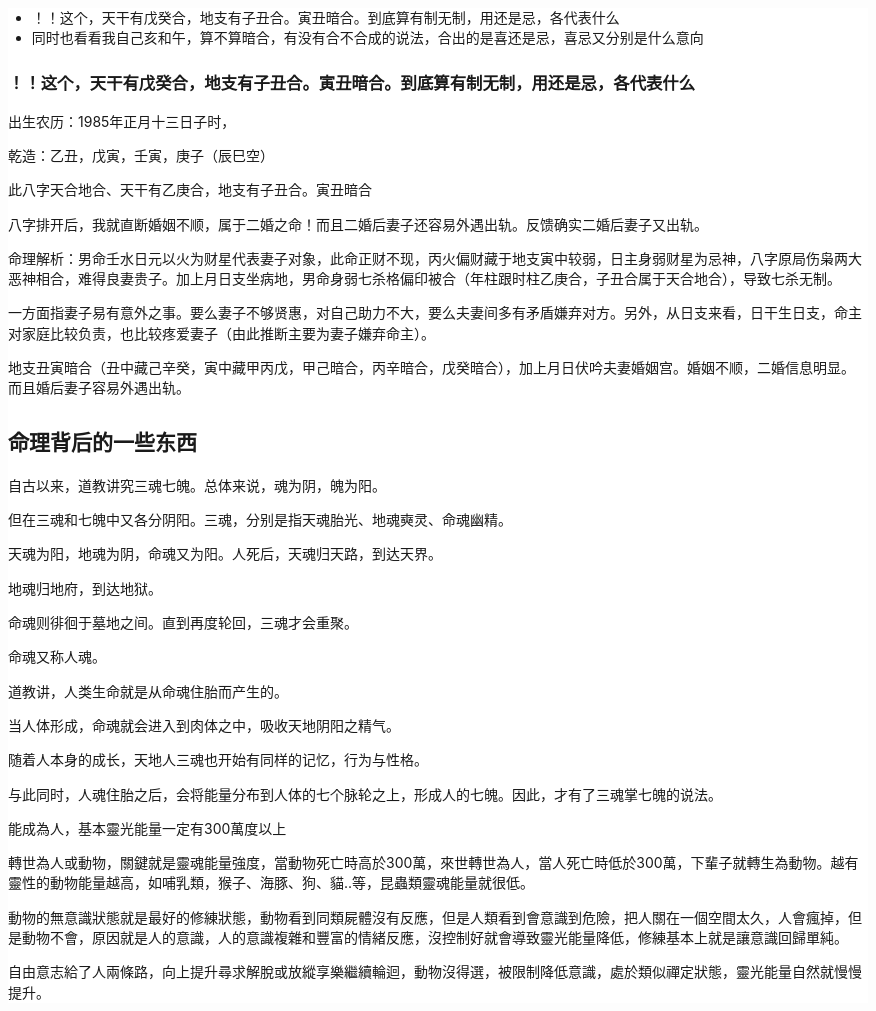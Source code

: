 
* ！！这个，天干有戊癸合，地支有子丑合。寅丑暗合。到底算有制无制，用还是忌，各代表什么
* 同时也看看我自己亥和午，算不算暗合，有没有合不合成的说法，合出的是喜还是忌，喜忌又分别是什么意向


### ！！这个，天干有戊癸合，地支有子丑合。寅丑暗合。到底算有制无制，用还是忌，各代表什么


出生农历：1985年正月十三日子时，

乾造：乙丑，戊寅，壬寅，庚子（辰巳空）

此八字天合地合、天干有乙庚合，地支有子丑合。寅丑暗合

八字排开后，我就直断婚姻不顺，属于二婚之命！而且二婚后妻子还容易外遇出轨。反馈确实二婚后妻子又出轨。

命理解析：男命壬水日元以火为财星代表妻子对象，此命正财不现，丙火偏财藏于地支寅中较弱，日主身弱财星为忌神，八字原局伤枭两大恶神相合，难得良妻贵子。加上月日支坐病地，男命身弱七杀格偏印被合（年柱跟时柱乙庚合，子丑合属于天合地合），导致七杀无制。

一方面指妻子易有意外之事。要么妻子不够贤惠，对自己助力不大，要么夫妻间多有矛盾嫌弃对方。另外，从日支来看，日干生日支，命主对家庭比较负责，也比较疼爱妻子（由此推断主要为妻子嫌弃命主）。

地支丑寅暗合（丑中藏己辛癸，寅中藏甲丙戊，甲己暗合，丙辛暗合，戊癸暗合），加上月日伏吟夫妻婚姻宫。婚姻不顺，二婚信息明显。而且婚后妻子容易外遇出轨。







## 命理背后的一些东西



自古以来，道教讲究三魂七魄。总体来说，魂为阴，魄为阳。

但在三魂和七魄中又各分阴阳。三魂，分别是指天魂胎光、地魂奭灵、命魂幽精。

天魂为阳，地魂为阴，命魂又为阳。人死后，天魂归天路，到达天界。

地魂归地府，到达地狱。

命魂则徘徊于墓地之间。直到再度轮回，三魂才会重聚。

命魂又称人魂。

道教讲，人类生命就是从命魂住胎而产生的。

当人体形成，命魂就会进入到肉体之中，吸收天地阴阳之精气。

随着人本身的成长，天地人三魂也开始有同样的记忆，行为与性格。

与此同时，人魂住胎之后，会将能量分布到人体的七个脉轮之上，形成人的七魄。因此，才有了三魂掌七魄的说法。






能成為人，基本靈光能量一定有300萬度以上

轉世為人或動物，關鍵就是靈魂能量強度，當動物死亡時高於300萬，來世轉世為人，當人死亡時低於300萬，下輩子就轉生為動物。越有靈性的動物能量越高，如哺乳類，猴子、海豚、狗、貓..等，昆蟲類靈魂能量就很低。

動物的無意識狀態就是最好的修練狀態，動物看到同類屍體沒有反應，但是人類看到會意識到危險，把人關在一個空間太久，人會瘋掉，但是動物不會，原因就是人的意識，人的意識複雜和豐富的情緒反應，沒控制好就會導致靈光能量降低，修練基本上就是讓意識回歸單純。

自由意志給了人兩條路，向上提升尋求解脫或放縱享樂繼續輪迴，動物沒得選，被限制降低意識，處於類似禪定狀態，靈光能量自然就慢慢提升。
